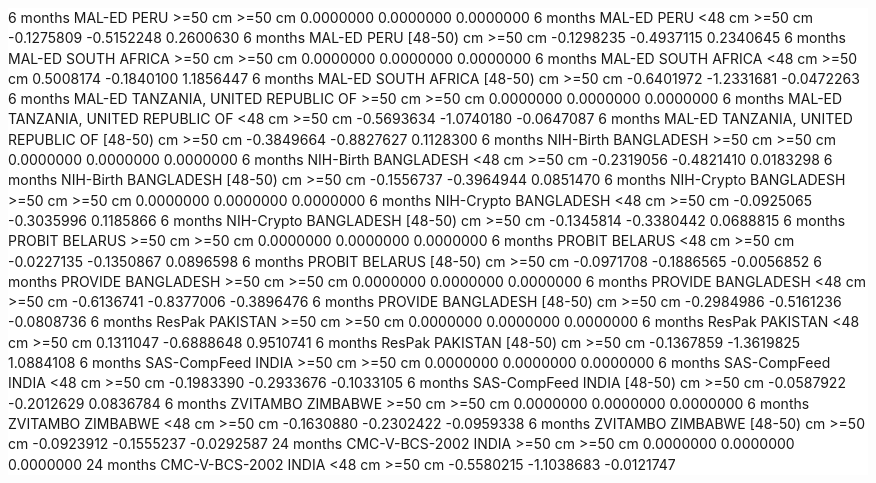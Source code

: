 6 months    MAL-ED           PERU                           >=50 cm              >=50 cm            0.0000000    0.0000000    0.0000000
6 months    MAL-ED           PERU                           <48 cm               >=50 cm           -0.1275809   -0.5152248    0.2600630
6 months    MAL-ED           PERU                           [48-50) cm           >=50 cm           -0.1298235   -0.4937115    0.2340645
6 months    MAL-ED           SOUTH AFRICA                   >=50 cm              >=50 cm            0.0000000    0.0000000    0.0000000
6 months    MAL-ED           SOUTH AFRICA                   <48 cm               >=50 cm            0.5008174   -0.1840100    1.1856447
6 months    MAL-ED           SOUTH AFRICA                   [48-50) cm           >=50 cm           -0.6401972   -1.2331681   -0.0472263
6 months    MAL-ED           TANZANIA, UNITED REPUBLIC OF   >=50 cm              >=50 cm            0.0000000    0.0000000    0.0000000
6 months    MAL-ED           TANZANIA, UNITED REPUBLIC OF   <48 cm               >=50 cm           -0.5693634   -1.0740180   -0.0647087
6 months    MAL-ED           TANZANIA, UNITED REPUBLIC OF   [48-50) cm           >=50 cm           -0.3849664   -0.8827627    0.1128300
6 months    NIH-Birth        BANGLADESH                     >=50 cm              >=50 cm            0.0000000    0.0000000    0.0000000
6 months    NIH-Birth        BANGLADESH                     <48 cm               >=50 cm           -0.2319056   -0.4821410    0.0183298
6 months    NIH-Birth        BANGLADESH                     [48-50) cm           >=50 cm           -0.1556737   -0.3964944    0.0851470
6 months    NIH-Crypto       BANGLADESH                     >=50 cm              >=50 cm            0.0000000    0.0000000    0.0000000
6 months    NIH-Crypto       BANGLADESH                     <48 cm               >=50 cm           -0.0925065   -0.3035996    0.1185866
6 months    NIH-Crypto       BANGLADESH                     [48-50) cm           >=50 cm           -0.1345814   -0.3380442    0.0688815
6 months    PROBIT           BELARUS                        >=50 cm              >=50 cm            0.0000000    0.0000000    0.0000000
6 months    PROBIT           BELARUS                        <48 cm               >=50 cm           -0.0227135   -0.1350867    0.0896598
6 months    PROBIT           BELARUS                        [48-50) cm           >=50 cm           -0.0971708   -0.1886565   -0.0056852
6 months    PROVIDE          BANGLADESH                     >=50 cm              >=50 cm            0.0000000    0.0000000    0.0000000
6 months    PROVIDE          BANGLADESH                     <48 cm               >=50 cm           -0.6136741   -0.8377006   -0.3896476
6 months    PROVIDE          BANGLADESH                     [48-50) cm           >=50 cm           -0.2984986   -0.5161236   -0.0808736
6 months    ResPak           PAKISTAN                       >=50 cm              >=50 cm            0.0000000    0.0000000    0.0000000
6 months    ResPak           PAKISTAN                       <48 cm               >=50 cm            0.1311047   -0.6888648    0.9510741
6 months    ResPak           PAKISTAN                       [48-50) cm           >=50 cm           -0.1367859   -1.3619825    1.0884108
6 months    SAS-CompFeed     INDIA                          >=50 cm              >=50 cm            0.0000000    0.0000000    0.0000000
6 months    SAS-CompFeed     INDIA                          <48 cm               >=50 cm           -0.1983390   -0.2933676   -0.1033105
6 months    SAS-CompFeed     INDIA                          [48-50) cm           >=50 cm           -0.0587922   -0.2012629    0.0836784
6 months    ZVITAMBO         ZIMBABWE                       >=50 cm              >=50 cm            0.0000000    0.0000000    0.0000000
6 months    ZVITAMBO         ZIMBABWE                       <48 cm               >=50 cm           -0.1630880   -0.2302422   -0.0959338
6 months    ZVITAMBO         ZIMBABWE                       [48-50) cm           >=50 cm           -0.0923912   -0.1555237   -0.0292587
24 months   CMC-V-BCS-2002   INDIA                          >=50 cm              >=50 cm            0.0000000    0.0000000    0.0000000
24 months   CMC-V-BCS-2002   INDIA                          <48 cm               >=50 cm           -0.5580215   -1.1038683   -0.0121747